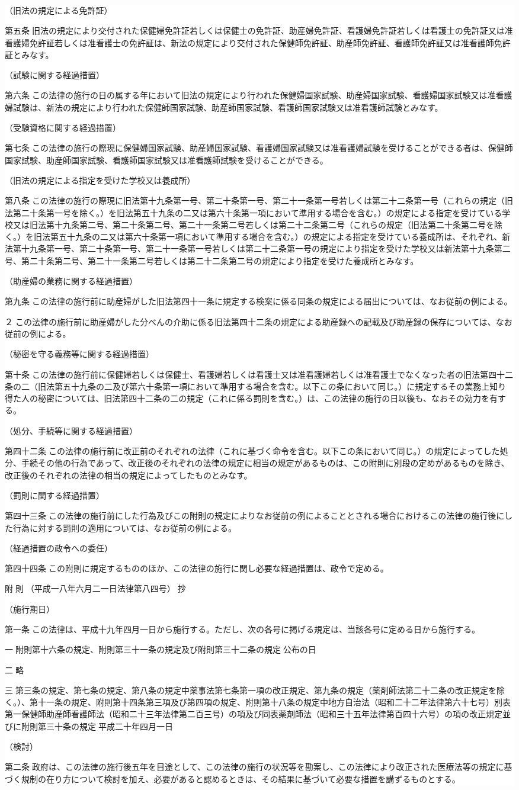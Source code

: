（旧法の規定による免許証）

第五条 旧法の規定により交付された保健婦免許証若しくは保健士の免許証、助産婦免許証、看護婦免許証若しくは看護士の免許証又は准看護婦免許証若しくは准看護士の免許証は、新法の規定により交付された保健師免許証、助産師免許証、看護師免許証又は准看護師免許証とみなす。

（試験に関する経過措置）

第六条 この法律の施行の日の属する年において旧法の規定により行われた保健婦国家試験、助産婦国家試験、看護婦国家試験又は准看護婦試験は、新法の規定により行われた保健師国家試験、助産師国家試験、看護師国家試験又は准看護師試験とみなす。

（受験資格に関する経過措置）

第七条 この法律の施行の際現に保健婦国家試験、助産婦国家試験、看護婦国家試験又は准看護婦試験を受けることができる者は、保健師国家試験、助産師国家試験、看護師国家試験又は准看護師試験を受けることができる。

（旧法の規定による指定を受けた学校又は養成所）

第八条 この法律の施行の際現に旧法第十九条第一号、第二十条第一号、第二十一条第一号若しくは第二十二条第一号（これらの規定（旧法第二十条第一号を除く。）を旧法第五十九条の二又は第六十条第一項において準用する場合を含む。）の規定による指定を受けている学校又は旧法第十九条第二号、第二十条第二号、第二十一条第二号若しくは第二十二条第二号（これらの規定（旧法第二十条第二号を除く。）を旧法第五十九条の二又は第六十条第一項において準用する場合を含む。）の規定による指定を受けている養成所は、それぞれ、新法第十九条第一号、第二十条第一号、第二十一条第一号若しくは第二十二条第一号の規定により指定を受けた学校又は新法第十九条第二号、第二十条第二号、第二十一条第二号若しくは第二十二条第二号の規定により指定を受けた養成所とみなす。

（助産婦の業務に関する経過措置）

第九条 この法律の施行前に助産婦がした旧法第四十一条に規定する検案に係る同条の規定による届出については、なお従前の例による。

２ この法律の施行前に助産婦がした分べんの介助に係る旧法第四十二条の規定による助産録への記載及び助産録の保存については、なお従前の例による。

（秘密を守る義務等に関する経過措置）

第十条 この法律の施行前に保健婦若しくは保健士、看護婦若しくは看護士又は准看護婦若しくは准看護士でなくなった者の旧法第四十二条の二（旧法第五十九条の二及び第六十条第一項において準用する場合を含む。以下この条において同じ。）に規定するその業務上知り得た人の秘密については、旧法第四十二条の二の規定（これに係る罰則を含む。）は、この法律の施行の日以後も、なおその効力を有する。

（処分、手続等に関する経過措置）

第四十二条 この法律の施行前に改正前のそれぞれの法律（これに基づく命令を含む。以下この条において同じ。）の規定によってした処分、手続その他の行為であって、改正後のそれぞれの法律の規定に相当の規定があるものは、この附則に別段の定めがあるものを除き、改正後のそれぞれの法律の相当の規定によってしたものとみなす。

（罰則に関する経過措置）

第四十三条 この法律の施行前にした行為及びこの附則の規定によりなお従前の例によることとされる場合におけるこの法律の施行後にした行為に対する罰則の適用については、なお従前の例による。

（経過措置の政令への委任）

第四十四条 この附則に規定するもののほか、この法律の施行に関し必要な経過措置は、政令で定める。

附 則 （平成一八年六月二一日法律第八四号） 抄

（施行期日）

第一条 この法律は、平成十九年四月一日から施行する。ただし、次の各号に掲げる規定は、当該各号に定める日から施行する。

一 附則第十六条の規定、附則第三十一条の規定及び附則第三十二条の規定 公布の日

二 略

三 第三条の規定、第七条の規定、第八条の規定中薬事法第七条第一項の改正規定、第九条の規定（薬剤師法第二十二条の改正規定を除く。）、第十一条の規定、附則第十四条第三項及び第四項の規定、附則第十八条の規定中地方自治法（昭和二十二年法律第六十七号）別表第一保健師助産師看護師法（昭和二十三年法律第二百三号）の項及び同表薬剤師法（昭和三十五年法律第百四十六号）の項の改正規定並びに附則第三十条の規定 平成二十年四月一日

（検討）

第二条 政府は、この法律の施行後五年を目途として、この法律の施行の状況等を勘案し、この法律により改正された医療法等の規定に基づく規制の在り方について検討を加え、必要があると認めるときは、その結果に基づいて必要な措置を講ずるものとする。
